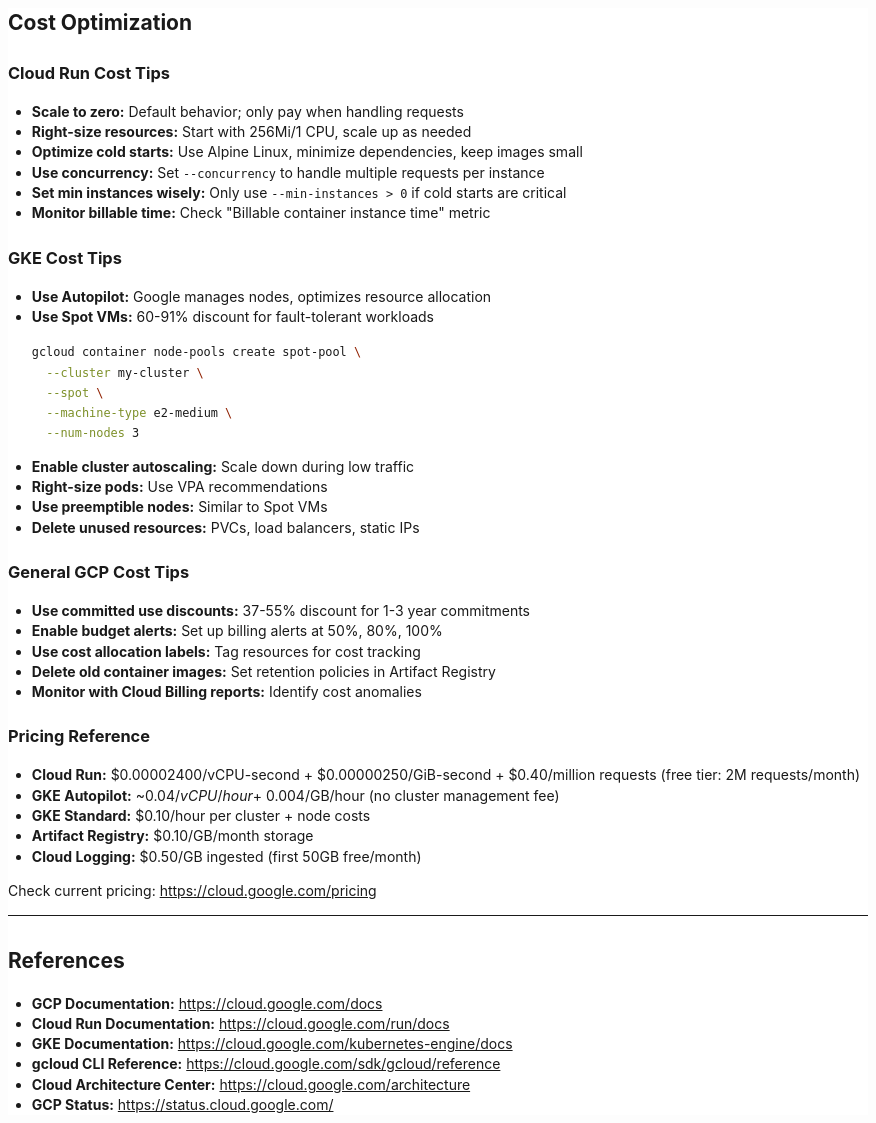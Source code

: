 
## Cost Optimization

### Cloud Run Cost Tips

- **Scale to zero:** Default behavior; only pay when handling requests
- **Right-size resources:** Start with 256Mi/1 CPU, scale up as needed
- **Optimize cold starts:** Use Alpine Linux, minimize dependencies, keep images small
- **Use concurrency:** Set `--concurrency` to handle multiple requests per instance
- **Set min instances wisely:** Only use `--min-instances > 0` if cold starts are critical
- **Monitor billable time:** Check "Billable container instance time" metric

### GKE Cost Tips

- **Use Autopilot:** Google manages nodes, optimizes resource allocation
- **Use Spot VMs:** 60-91% discount for fault-tolerant workloads
  ```bash
  gcloud container node-pools create spot-pool \
    --cluster my-cluster \
    --spot \
    --machine-type e2-medium \
    --num-nodes 3
  ```
- **Enable cluster autoscaling:** Scale down during low traffic
- **Right-size pods:** Use VPA recommendations
- **Use preemptible nodes:** Similar to Spot VMs
- **Delete unused resources:** PVCs, load balancers, static IPs

### General GCP Cost Tips

- **Use committed use discounts:** 37-55% discount for 1-3 year commitments
- **Enable budget alerts:** Set up billing alerts at 50%, 80%, 100%
- **Use cost allocation labels:** Tag resources for cost tracking
- **Delete old container images:** Set retention policies in Artifact Registry
- **Monitor with Cloud Billing reports:** Identify cost anomalies

### Pricing Reference

- **Cloud Run:** $0.00002400/vCPU-second + $0.00000250/GiB-second + $0.40/million requests (free tier: 2M requests/month)
- **GKE Autopilot:** ~$0.04/vCPU/hour + ~$0.004/GB/hour (no cluster management fee)
- **GKE Standard:** $0.10/hour per cluster + node costs
- **Artifact Registry:** $0.10/GB/month storage
- **Cloud Logging:** $0.50/GB ingested (first 50GB free/month)

Check current pricing: https://cloud.google.com/pricing

---

## References

- **GCP Documentation:** https://cloud.google.com/docs
- **Cloud Run Documentation:** https://cloud.google.com/run/docs
- **GKE Documentation:** https://cloud.google.com/kubernetes-engine/docs
- **gcloud CLI Reference:** https://cloud.google.com/sdk/gcloud/reference
- **Cloud Architecture Center:** https://cloud.google.com/architecture
- **GCP Status:** https://status.cloud.google.com/
